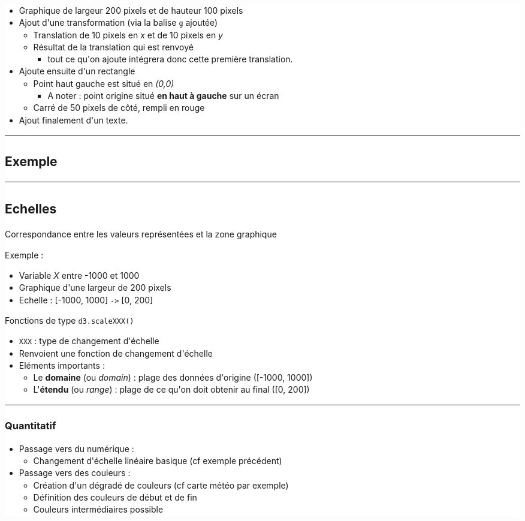 - Graphique de largeur 200 pixels et de hauteur 100 pixels
- Ajout d'une transformation (via la balise `g` ajoutée)
    - Translation de 10 pixels en *x* et de 10 pixels en *y*
    - Résultat de la translation qui est renvoyé
        - tout ce qu'on ajoute intégrera donc cette première translation.
- Ajoute ensuite d'un rectangle 
    - Point haut gauche est situé en *(0,0)*
        - A noter : point origine situé **en haut à gauche** sur un écran
    - Carré de 50 pixels de côté, rempli en rouge
- Ajout finalement d'un texte.

---
## Exemple

<iframe height="500" style="width: 100%;" scrolling="no" title="d3.js : base de la librairie" src="https://codepen.io/fxjollois/embed/EKGPXZ?height=265&theme-id=dark&default-tab=js,result" frameborder="no" allowtransparency="true" allowfullscreen="true">
  See the Pen <a href='https://codepen.io/fxjollois/pen/EKGPXZ'>d3.js : base de la librairie</a> by FX Jollois
  (<a href='https://codepen.io/fxjollois'>@fxjollois</a>) on <a href='https://codepen.io'>CodePen</a>.
</iframe>

---
## Echelles

Correspondance entre les valeurs représentées et la zone graphique

Exemple :

- Variable *X* entre -1000 et 1000
- Graphique d'une largeur de 200 pixels
- Echelle : [-1000, 1000] `->` [0, 200]

Fonctions de type `d3.scaleXXX()`

- `XXX` : type de changement d'échelle 
- Renvoient une fonction de changement d'échelle
- Eléments importants :
    - Le **domaine** (ou *domain*) : plage des données d'origine ([-1000, 1000])
    - L'**étendu** (ou *range*) : plage de ce qu'on doit obtenir au final ([0, 200])

---
### Quantitatif

- Passage vers du numérique : 
    - Changement d'échelle linéaire basique (cf exemple précédent)
- Passage vers des couleurs : 
    - Création d'un dégradé de couleurs (cf carte météo par exemple)
    - Définition des couleurs de début et de fin 
    - Couleurs intermédiaires possible
    